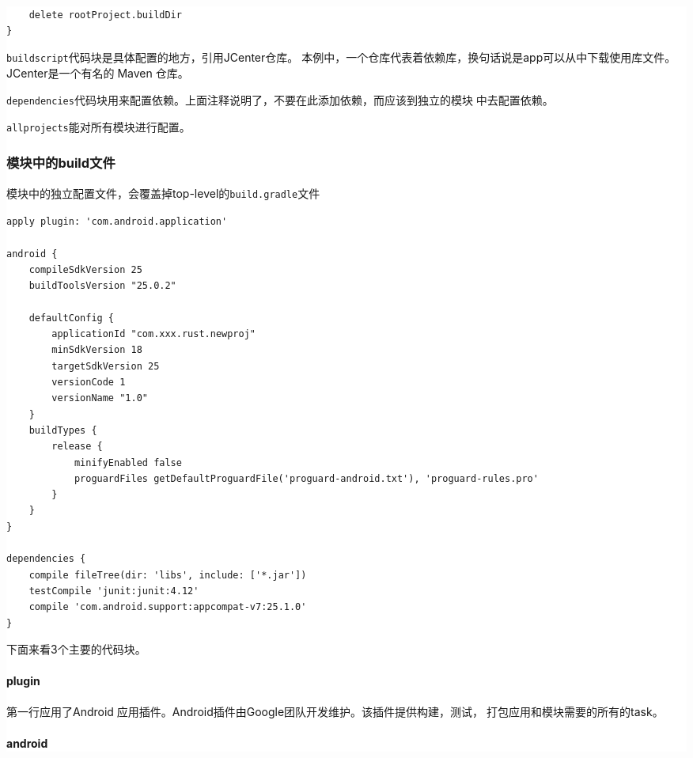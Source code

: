 ```
    delete rootProject.buildDir
}
```

`buildscript`代码块是具体配置的地方，引用JCenter仓库。
本例中，一个仓库代表着依赖库，换句话说是app可以从中下载使用库文件。  
JCenter是一个有名的 Maven 仓库。

`dependencies`代码块用来配置依赖。上面注释说明了，不要在此添加依赖，而应该到独立的模块
中去配置依赖。

`allprojects`能对所有模块进行配置。

### 模块中的build文件

模块中的独立配置文件，会覆盖掉top-level的`build.gradle`文件

```
apply plugin: 'com.android.application'

android {
    compileSdkVersion 25
    buildToolsVersion "25.0.2"

    defaultConfig {
        applicationId "com.xxx.rust.newproj"
        minSdkVersion 18
        targetSdkVersion 25
        versionCode 1
        versionName "1.0"
    }
    buildTypes {
        release {
            minifyEnabled false
            proguardFiles getDefaultProguardFile('proguard-android.txt'), 'proguard-rules.pro'
        }
    }
}

dependencies {
    compile fileTree(dir: 'libs', include: ['*.jar'])
    testCompile 'junit:junit:4.12'
    compile 'com.android.support:appcompat-v7:25.1.0'
}
```

下面来看3个主要的代码块。

#### plugin

第一行应用了Android 应用插件。Android插件由Google团队开发维护。该插件提供构建，测试，
打包应用和模块需要的所有的task。

#### android
